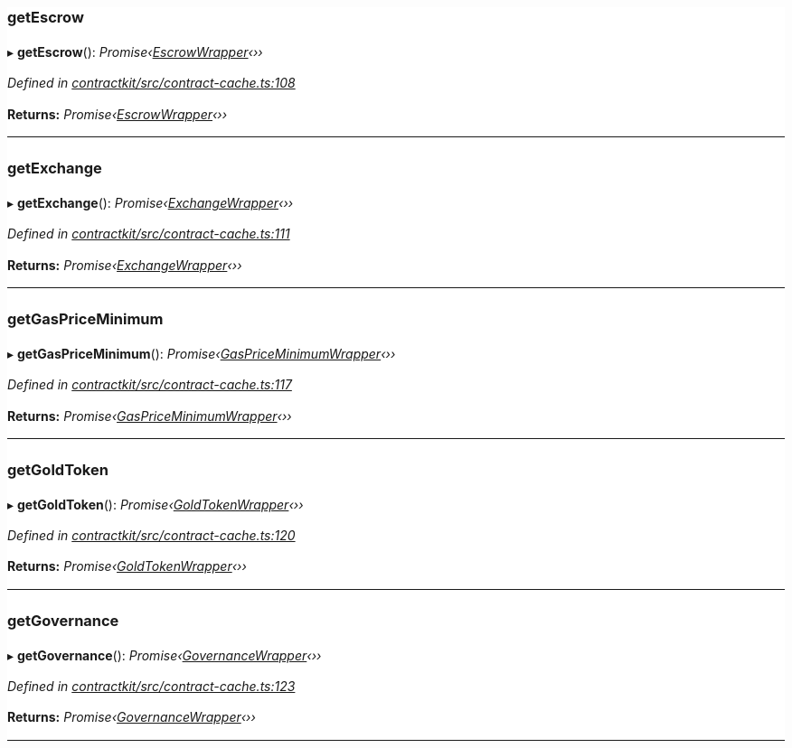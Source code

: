 ###  getEscrow

▸ **getEscrow**(): *Promise‹[EscrowWrapper](_wrappers_escrow_.escrowwrapper.md)‹››*

*Defined in [contractkit/src/contract-cache.ts:108](https://github.com/celo-org/celo-monorepo/blob/master/packages/contractkit/src/contract-cache.ts#L108)*

**Returns:** *Promise‹[EscrowWrapper](_wrappers_escrow_.escrowwrapper.md)‹››*

___

###  getExchange

▸ **getExchange**(): *Promise‹[ExchangeWrapper](_wrappers_exchange_.exchangewrapper.md)‹››*

*Defined in [contractkit/src/contract-cache.ts:111](https://github.com/celo-org/celo-monorepo/blob/master/packages/contractkit/src/contract-cache.ts#L111)*

**Returns:** *Promise‹[ExchangeWrapper](_wrappers_exchange_.exchangewrapper.md)‹››*

___

###  getGasPriceMinimum

▸ **getGasPriceMinimum**(): *Promise‹[GasPriceMinimumWrapper](_wrappers_gaspriceminimum_.gaspriceminimumwrapper.md)‹››*

*Defined in [contractkit/src/contract-cache.ts:117](https://github.com/celo-org/celo-monorepo/blob/master/packages/contractkit/src/contract-cache.ts#L117)*

**Returns:** *Promise‹[GasPriceMinimumWrapper](_wrappers_gaspriceminimum_.gaspriceminimumwrapper.md)‹››*

___

###  getGoldToken

▸ **getGoldToken**(): *Promise‹[GoldTokenWrapper](_wrappers_goldtokenwrapper_.goldtokenwrapper.md)‹››*

*Defined in [contractkit/src/contract-cache.ts:120](https://github.com/celo-org/celo-monorepo/blob/master/packages/contractkit/src/contract-cache.ts#L120)*

**Returns:** *Promise‹[GoldTokenWrapper](_wrappers_goldtokenwrapper_.goldtokenwrapper.md)‹››*

___

###  getGovernance

▸ **getGovernance**(): *Promise‹[GovernanceWrapper](_wrappers_governance_.governancewrapper.md)‹››*

*Defined in [contractkit/src/contract-cache.ts:123](https://github.com/celo-org/celo-monorepo/blob/master/packages/contractkit/src/contract-cache.ts#L123)*

**Returns:** *Promise‹[GovernanceWrapper](_wrappers_governance_.governancewrapper.md)‹››*

___
